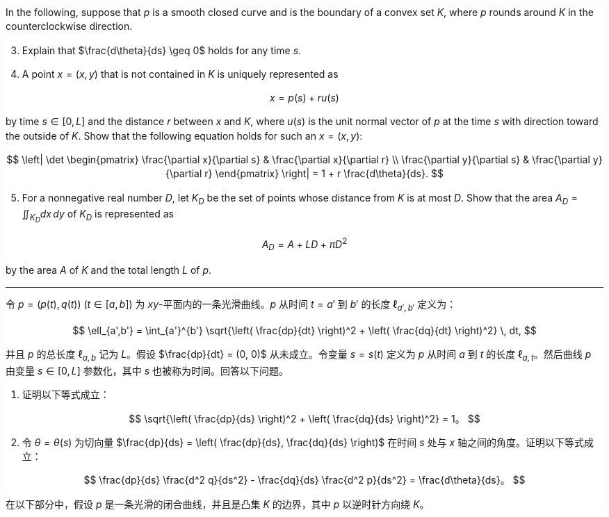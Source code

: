 In the following, suppose that $p$ is a smooth closed curve and is the boundary of a convex set $K$, where $p$ rounds around $K$ in the counterclockwise direction.

3. Explain that $\frac{d\theta}{ds} \geq 0$ holds for any time $s$.

4. A point $x = (x, y)$ that is not contained in $K$ is uniquely represented as

$$
x = p(s) + ru(s)
$$

by time $s \in [0, L]$ and the distance $r$ between $x$ and $K$, where $u(s)$ is the unit normal vector of $p$ at the time $s$ with direction toward the outside of $K$. Show that the following equation holds for such an $x = (x, y)$:

$$
\left| \det \begin{pmatrix}
\frac{\partial x}{\partial s} & \frac{\partial x}{\partial r} \\
\frac{\partial y}{\partial s} & \frac{\partial y}{\partial r}
\end{pmatrix} \right| = 1 + r \frac{d\theta}{ds}.
$$

5. For a nonnegative real number $D$, let $K_D$ be the set of points whose distance from $K$ is at most $D$. Show that the area $A_D = \iint_{K_D} dx \, dy$ of $K_D$ is represented as

$$
A_D = A + LD + \pi D^2
$$

by the area $A$ of $K$ and the total length $L$ of $p$.

---

令 $p = (p(t), q(t)) \ (t \in [a, b])$ 为 $xy$-平面内的一条光滑曲线。$p$ 从时间 $t = a'$ 到 $b'$ 的长度 $\ell_{a',b'}$ 定义为：

$$
\ell_{a',b'} = \int_{a'}^{b'} \sqrt{\left( \frac{dp}{dt} \right)^2 + \left( \frac{dq}{dt} \right)^2} \, dt,
$$

并且 $p$ 的总长度 $\ell_{a,b}$ 记为 $L$。假设 $\frac{dp}{dt} = (0, 0)$ 从未成立。令变量 $s = s(t)$ 定义为 $p$ 从时间 $a$ 到 $t$ 的长度 $\ell_{a,t}$。然后曲线 $p$ 由变量 $s \in [0, L]$ 参数化，其中 $s$ 也被称为时间。回答以下问题。

1. 证明以下等式成立：

$$
\sqrt{\left( \frac{dp}{ds} \right)^2 + \left( \frac{dq}{ds} \right)^2} = 1。
$$

2. 令 $\theta = \theta(s)$ 为切向量 $\frac{dp}{ds} = \left( \frac{dp}{ds}, \frac{dq}{ds} \right)$ 在时间 $s$ 处与 $x$ 轴之间的角度。证明以下等式成立：

$$
\frac{dp}{ds} \frac{d^2 q}{ds^2} - \frac{dq}{ds} \frac{d^2 p}{ds^2} = \frac{d\theta}{ds}。
$$

在以下部分中，假设 $p$ 是一条光滑的闭合曲线，并且是凸集 $K$ 的边界，其中 $p$ 以逆时针方向绕 $K$。
